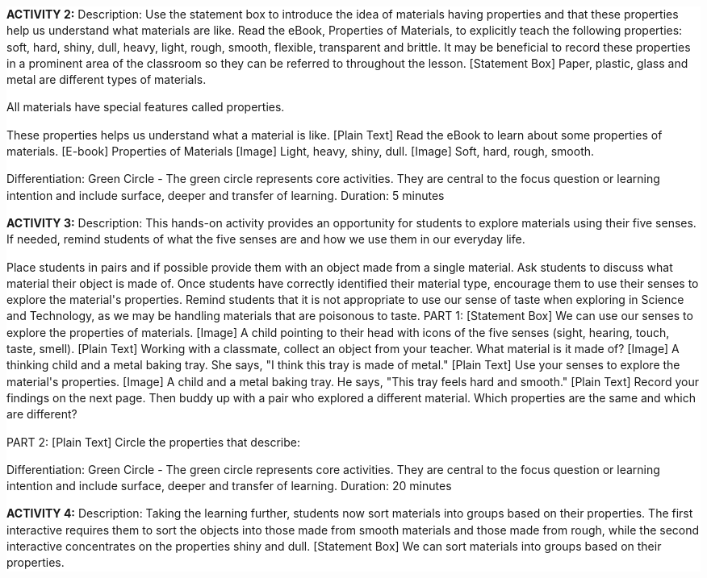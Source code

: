 **ACTIVITY 2:**
Description: Use the statement box to introduce the idea of materials having properties and
that these properties help us understand what materials are like. Read the
eBook, Properties of Materials, to explicitly teach the following properties:
soft, hard, shiny, dull, heavy, light, rough, smooth, flexible, transparent and
brittle. It may be beneficial to record these properties in a prominent area of
the classroom so they can be referred to throughout the lesson.
[Statement Box] Paper, plastic, glass and metal are different types of materials.

All materials have special features called properties.

These properties helps us understand what a material is like.
[Plain Text] Read the eBook to learn about some properties of materials.
[E-book] Properties of Materials
[Image] Light, heavy, shiny, dull.
[Image] Soft, hard, rough, smooth.

Differentiation: Green Circle - The green circle represents core activities. They are central to the focus question or learning intention and include surface, deeper and transfer of learning.
Duration: 5 minutes

**ACTIVITY 3:**
Description: This hands-on activity provides an opportunity for students to explore materials
using their five senses. If needed, remind students of what the five senses are
and how we use them in our everyday life.

Place students in pairs and if possible provide them with an object made from a
single material. Ask students to discuss what material their object is made of.
Once students have correctly identified their material type, encourage them to
use their senses to explore the material's properties. Remind students that it
is not appropriate to use our sense of taste when exploring in Science and
Technology, as we may be handling materials that are poisonous to taste.
PART 1:
[Statement Box] We can use our senses to explore the properties of materials.
[Image] A child pointing to their head with icons of the five senses (sight, hearing, touch, taste, smell).
[Plain Text] Working with a classmate, collect an object from your teacher. What material is
it made of?
[Image] A thinking child and a metal baking tray. She says, "I think this tray is made of metal."
[Plain Text] Use your senses to explore the material's properties.
[Image] A child and a metal baking tray. He says, "This tray feels hard and smooth."
[Plain Text] Record your findings on the next page. Then buddy up with a pair who explored a
different material. Which properties are the same and which are different?

PART 2:
[Plain Text] Circle the properties that describe:

Differentiation: Green Circle - The green circle represents core activities. They are central to the focus question or learning intention and include surface, deeper and transfer of learning.
Duration: 20 minutes

**ACTIVITY 4:**
Description: Taking the learning further, students now sort materials into groups based on
their properties. The first interactive requires them to sort the objects into
those made from smooth materials and those made from rough, while the second
interactive concentrates on the properties shiny and dull.
[Statement Box] We can sort materials into groups based on their properties.
